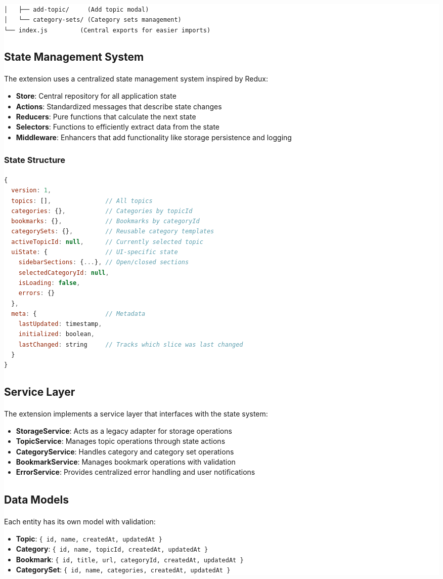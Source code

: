 ```
│   ├── add-topic/     (Add topic modal)
│   └── category-sets/ (Category sets management)
└── index.js         (Central exports for easier imports)
```

## State Management System
The extension uses a centralized state management system inspired by Redux:

- **Store**: Central repository for all application state
- **Actions**: Standardized messages that describe state changes
- **Reducers**: Pure functions that calculate the next state
- **Selectors**: Functions to efficiently extract data from the state
- **Middleware**: Enhancers that add functionality like storage persistence and logging

### State Structure
```javascript
{
  version: 1,
  topics: [],               // All topics
  categories: {},           // Categories by topicId
  bookmarks: {},            // Bookmarks by categoryId
  categorySets: {},         // Reusable category templates
  activeTopicId: null,      // Currently selected topic
  uiState: {                // UI-specific state
    sidebarSections: {...}, // Open/closed sections
    selectedCategoryId: null,
    isLoading: false,
    errors: {}
  },
  meta: {                   // Metadata 
    lastUpdated: timestamp,
    initialized: boolean,
    lastChanged: string     // Tracks which slice was last changed
  }
}
```

## Service Layer
The extension implements a service layer that interfaces with the state system:

- **StorageService**: Acts as a legacy adapter for storage operations
- **TopicService**: Manages topic operations through state actions
- **CategoryService**: Handles category and category set operations
- **BookmarkService**: Manages bookmark operations with validation
- **ErrorService**: Provides centralized error handling and user notifications

## Data Models
Each entity has its own model with validation:

- **Topic**: `{ id, name, createdAt, updatedAt }`
- **Category**: `{ id, name, topicId, createdAt, updatedAt }`
- **Bookmark**: `{ id, title, url, categoryId, createdAt, updatedAt }`
- **CategorySet**: `{ id, name, categories, createdAt, updatedAt }`
